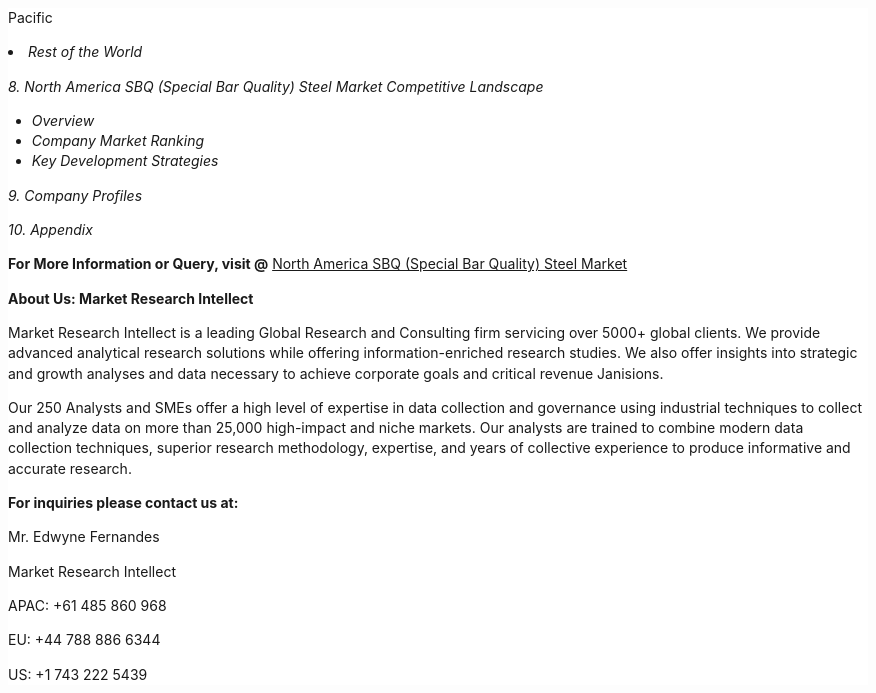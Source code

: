 Pacific</span></em></li><li><em><span class="">Rest of the World</span></em></li></ul><p><em><span class="font-[700]">8. North America SBQ (Special Bar Quality) Steel Market Competitive Landscape</span></em></p><ul><li><em><span class="">Overview</span></em></li><li><em><span class="">Company Market Ranking</span></em></li><li><em><span class="">Key Development Strategies</span></em></li></ul><p><em><span class="font-[700]">9. Company Profiles</span></em></p><p><em><span class="font-[700]">10. Appendix</span></em></p><p><span class="font-[700]"><strong>For More Information or Query, visit&nbsp;@</strong>&nbsp;</span><span class="font-[700]"><a href="https://www.marketresearchintellect.com/product/global-north-america-sbq-special-bar-quality-steel-market/?utm_source=Linkedin&utm_medium=832" target="_blank" data-tracking-control-name="article-ssr-frontend-pulse_little-text-block" data-tracking-will-navigate="" data-test-link="">North America SBQ (Special Bar Quality) Steel Market</a></span></p><p><strong><span class="font-[700]">About Us: Market Research Intellect</span></strong></p><p><span class="">Market Research Intellect is a leading Global Research and Consulting firm servicing over 5000+ global clients. We provide advanced analytical research solutions while offering information-enriched research studies.&nbsp;</span>We also offer insights into strategic and growth analyses and data necessary to achieve corporate goals and critical revenue Janisions.</p><p><span class="">Our 250 Analysts and SMEs offer a high level of expertise in data collection and governance using industrial techniques to collect and analyze data on more than 25,000 high-impact and niche markets. Our analysts are trained to combine modern data collection techniques, superior research methodology, expertise, and years of collective experience to produce informative and accurate research.</span></p><p><strong>For inquiries please contact us at:</strong></p><p>Mr. Edwyne Fernandes</p><p>Market Research Intellect</p><p>APAC: +61 485 860 968</p><p>EU: +44 788 886 6344</p><p>US: +1 743 222 5439</p>
